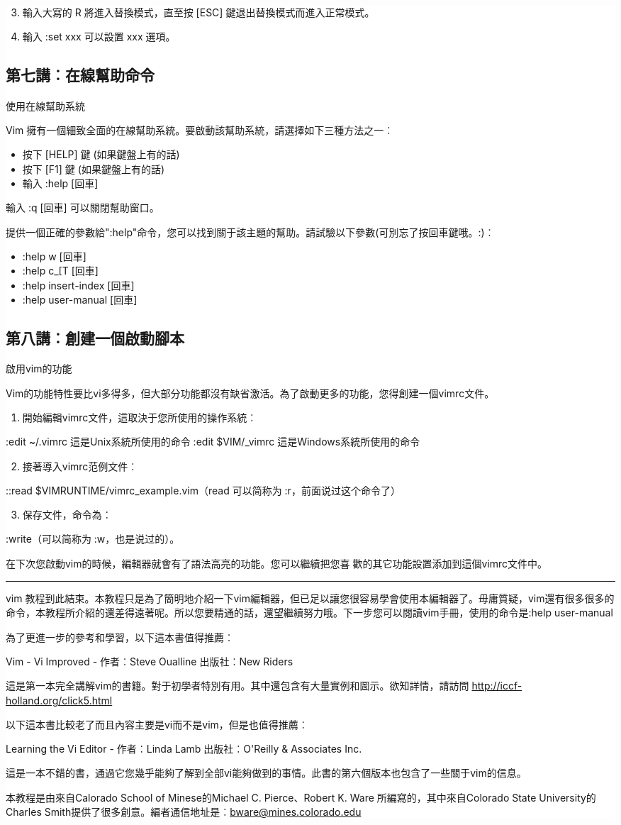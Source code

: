   3. 輸入大寫的 R 將進入替換模式，直至按 [ESC] 鍵退出替換模式而進入正常模式。
  
  4. 輸入 :set xxx 可以設置 xxx 選項。

## 第七講︰在線幫助命令

  使用在線幫助系統 

  Vim 擁有一個細致全面的在線幫助系統。要啟動該幫助系統，請選擇如下三種方法之一︰
  * 按下 [HELP] 鍵 (如果鍵盤上有的話)
  * 按下 [F1] 鍵 (如果鍵盤上有的話)
  * 輸入    :help [回車]

  輸入 :q [回車] 可以關閉幫助窗口。

  提供一個正確的參數給":help"命令，您可以找到關于該主題的幫助。請試驗以下參數(可別忘了按回車鍵哦。:)︰

  * :help w [回車]
  * :help c_[T [回車]
  * :help insert-index [回車]
  * :help user-manual [回車]

## 第八講︰創建一個啟動腳本

  啟用vim的功能 

  Vim的功能特性要比vi多得多，但大部分功能都沒有缺省激活。為了啟動更多的功能，您得創建一個vimrc文件。

  1. 開始編輯vimrc文件，這取決于您所使用的操作系統︰

  :edit ~/.vimrc        這是Unix系統所使用的命令
  :edit $VIM/_vimrc        這是Windows系統所使用的命令

  2. 接著導入vimrc范例文件︰

  ::read $VIMRUNTIME/vimrc_example.vim（read 可以简称为 :r，前面说过这个命令了）

  3. 保存文件，命令為︰

  :write（可以简称为 :w，也是说过的）。

  在下次您啟動vim的時候，編輯器就會有了語法高亮的功能。您可以繼續把您喜
  歡的其它功能設置添加到這個vimrc文件中。

---
 
  vim 教程到此結束。本教程只是為了簡明地介紹一下vim編輯器，但已足以讓您很容易學會使用本編輯器了。毋庸質疑，vim還有很多很多的命令，本教程所介紹的還差得遠著呢。所以您要精通的話，還望繼續努力哦。下一步您可以閱讀vim手冊，使用的命令是:help user-manual

  為了更進一步的參考和學習，以下這本書值得推薦︰

  Vim - Vi Improved - 作者︰Steve Oualline
  出版社︰New Riders

  這是第一本完全講解vim的書籍。對于初學者特別有用。其中還包含有大量實例和圖示。欲知詳情，請訪問 http://iccf-holland.org/click5.html

  以下這本書比較老了而且內容主要是vi而不是vim，但是也值得推薦︰

  Learning the Vi Editor - 作者︰Linda Lamb
  出版社︰O'Reilly & Associates Inc.

  這是一本不錯的書，通過它您幾乎能夠了解到全部vi能夠做到的事情。此書的第六個版本也包含了一些關于vim的信息。

  本教程是由來自Calorado School of Minese的Michael C. Pierce、Robert K.
  Ware 所編寫的，其中來自Colorado State University的Charles Smith提供了很多創意。編者通信地址是︰bware@mines.colorado.edu


